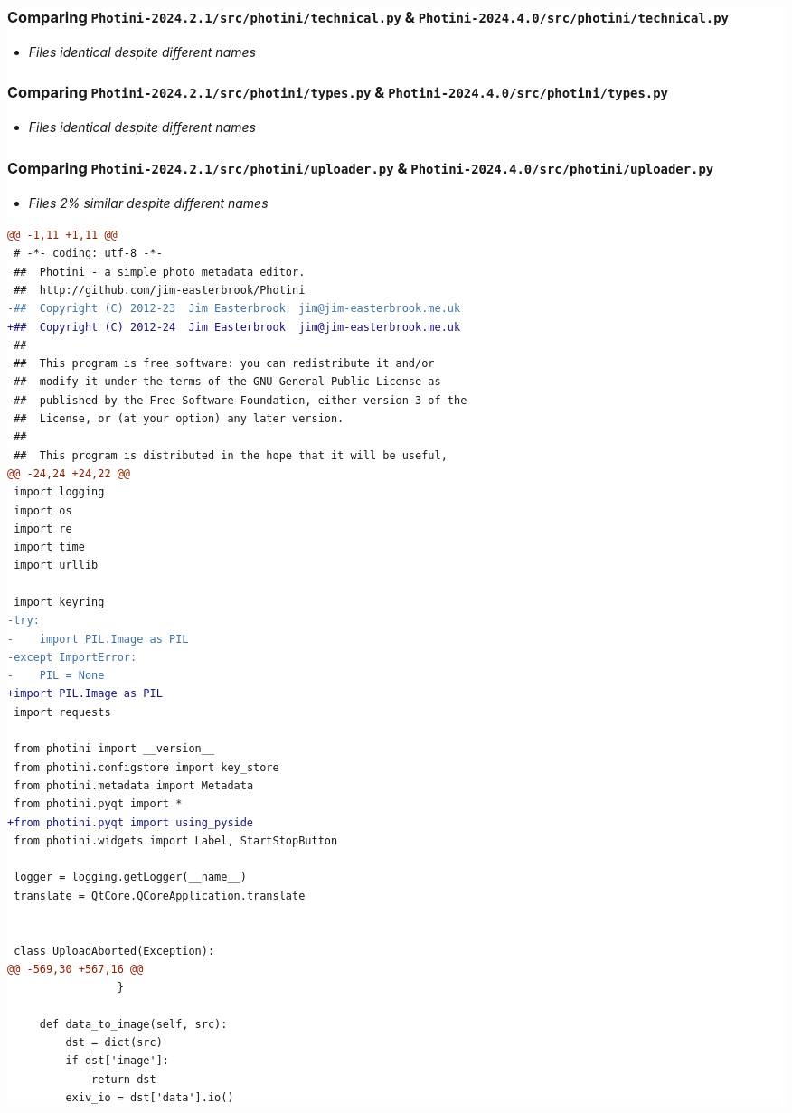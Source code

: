 ### Comparing `Photini-2024.2.1/src/photini/technical.py` & `Photini-2024.4.0/src/photini/technical.py`

 * *Files identical despite different names*

### Comparing `Photini-2024.2.1/src/photini/types.py` & `Photini-2024.4.0/src/photini/types.py`

 * *Files identical despite different names*

### Comparing `Photini-2024.2.1/src/photini/uploader.py` & `Photini-2024.4.0/src/photini/uploader.py`

 * *Files 2% similar despite different names*

```diff
@@ -1,11 +1,11 @@
 # -*- coding: utf-8 -*-
 ##  Photini - a simple photo metadata editor.
 ##  http://github.com/jim-easterbrook/Photini
-##  Copyright (C) 2012-23  Jim Easterbrook  jim@jim-easterbrook.me.uk
+##  Copyright (C) 2012-24  Jim Easterbrook  jim@jim-easterbrook.me.uk
 ##
 ##  This program is free software: you can redistribute it and/or
 ##  modify it under the terms of the GNU General Public License as
 ##  published by the Free Software Foundation, either version 3 of the
 ##  License, or (at your option) any later version.
 ##
 ##  This program is distributed in the hope that it will be useful,
@@ -24,24 +24,22 @@
 import logging
 import os
 import re
 import time
 import urllib
 
 import keyring
-try:
-    import PIL.Image as PIL
-except ImportError:
-    PIL = None
+import PIL.Image as PIL
 import requests
 
 from photini import __version__
 from photini.configstore import key_store
 from photini.metadata import Metadata
 from photini.pyqt import *
+from photini.pyqt import using_pyside
 from photini.widgets import Label, StartStopButton
 
 logger = logging.getLogger(__name__)
 translate = QtCore.QCoreApplication.translate
 
 
 class UploadAborted(Exception):
@@ -569,30 +567,16 @@
                 }
 
     def data_to_image(self, src):
         dst = dict(src)
         if dst['image']:
             return dst
         exiv_io = dst['data'].io()
```